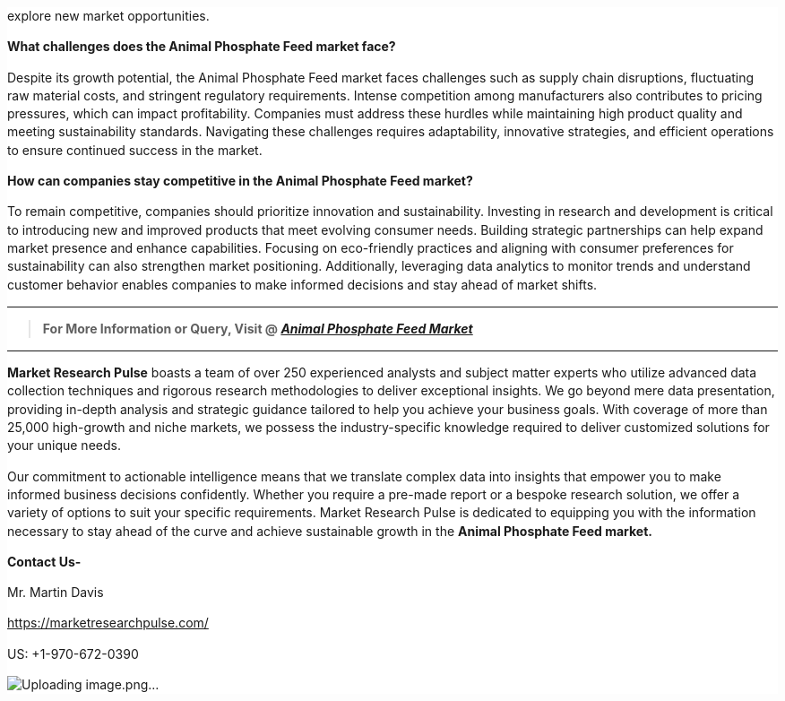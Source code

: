 explore new market opportunities.</p><p><strong>What challenges does the Animal Phosphate Feed market face?</strong></p><p>Despite its growth potential, the Animal Phosphate Feed market faces challenges such as supply chain disruptions, fluctuating raw material costs, and stringent regulatory requirements. Intense competition among manufacturers also contributes to pricing pressures, which can impact profitability. Companies must address these hurdles while maintaining high product quality and meeting sustainability standards. Navigating these challenges requires adaptability, innovative strategies, and efficient operations to ensure continued success in the market.</p><p><strong>How can companies stay competitive in the Animal Phosphate Feed market?</strong></p><p>To remain competitive, companies should prioritize innovation and sustainability. Investing in research and development is critical to introducing new and improved products that meet evolving consumer needs. Building strategic partnerships can help expand market presence and enhance capabilities. Focusing on eco-friendly practices and aligning with consumer preferences for sustainability can also strengthen market positioning. Additionally, leveraging data analytics to monitor trends and understand customer behavior enables companies to make informed decisions and stay ahead of market shifts.</p><hr /><blockquote><p><strong>For More Information or Query, Visit @&nbsp;<em><a href="https://marketresearchpulse.com/report/105114/animal-phosphate-feed-market?utm_source=Linkedin&utm_medium=091">Animal Phosphate Feed Market</a></em></strong></p></blockquote><hr /><p><strong>Market Research Pulse</strong> boasts a team of over 250 experienced analysts and subject matter experts who utilize advanced data collection techniques and rigorous research methodologies to deliver exceptional insights. We go beyond mere data presentation, providing in-depth analysis and strategic guidance tailored to help you achieve your business goals. With coverage of more than 25,000 high-growth and niche markets, we possess the industry-specific knowledge required to deliver customized solutions for your unique needs.</p><p>Our commitment to actionable intelligence means that we translate complex data into insights that empower you to make informed business decisions confidently. Whether you require a pre-made report or a bespoke research solution, we offer a variety of options to suit your specific requirements. Market Research Pulse is dedicated to equipping you with the information necessary to stay ahead of the curve and achieve sustainable growth in the <strong>Animal Phosphate Feed market.</strong></p><p><strong>Contact Us-</strong></p><p>Mr. Martin Davis</p><p>https://marketresearchpulse.com/</p><p>US: +1-970-672-0390</p>
![Uploading image.png…]()
